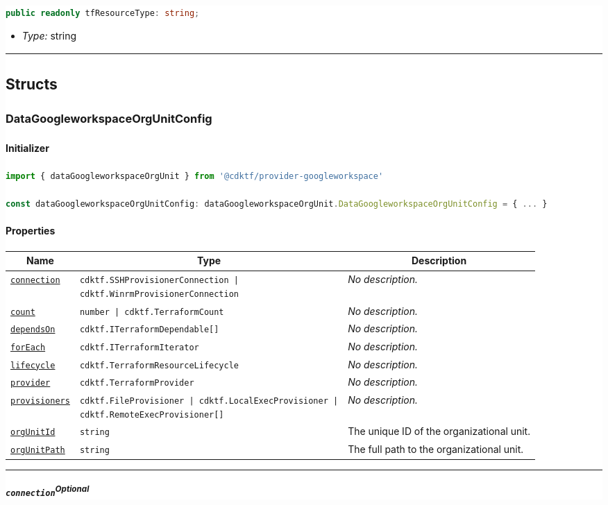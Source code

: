 ```typescript
public readonly tfResourceType: string;
```

- *Type:* string

---

## Structs <a name="Structs" id="Structs"></a>

### DataGoogleworkspaceOrgUnitConfig <a name="DataGoogleworkspaceOrgUnitConfig" id="@cdktf/provider-googleworkspace.dataGoogleworkspaceOrgUnit.DataGoogleworkspaceOrgUnitConfig"></a>

#### Initializer <a name="Initializer" id="@cdktf/provider-googleworkspace.dataGoogleworkspaceOrgUnit.DataGoogleworkspaceOrgUnitConfig.Initializer"></a>

```typescript
import { dataGoogleworkspaceOrgUnit } from '@cdktf/provider-googleworkspace'

const dataGoogleworkspaceOrgUnitConfig: dataGoogleworkspaceOrgUnit.DataGoogleworkspaceOrgUnitConfig = { ... }
```

#### Properties <a name="Properties" id="Properties"></a>

| **Name** | **Type** | **Description** |
| --- | --- | --- |
| <code><a href="#@cdktf/provider-googleworkspace.dataGoogleworkspaceOrgUnit.DataGoogleworkspaceOrgUnitConfig.property.connection">connection</a></code> | <code>cdktf.SSHProvisionerConnection \| cdktf.WinrmProvisionerConnection</code> | *No description.* |
| <code><a href="#@cdktf/provider-googleworkspace.dataGoogleworkspaceOrgUnit.DataGoogleworkspaceOrgUnitConfig.property.count">count</a></code> | <code>number \| cdktf.TerraformCount</code> | *No description.* |
| <code><a href="#@cdktf/provider-googleworkspace.dataGoogleworkspaceOrgUnit.DataGoogleworkspaceOrgUnitConfig.property.dependsOn">dependsOn</a></code> | <code>cdktf.ITerraformDependable[]</code> | *No description.* |
| <code><a href="#@cdktf/provider-googleworkspace.dataGoogleworkspaceOrgUnit.DataGoogleworkspaceOrgUnitConfig.property.forEach">forEach</a></code> | <code>cdktf.ITerraformIterator</code> | *No description.* |
| <code><a href="#@cdktf/provider-googleworkspace.dataGoogleworkspaceOrgUnit.DataGoogleworkspaceOrgUnitConfig.property.lifecycle">lifecycle</a></code> | <code>cdktf.TerraformResourceLifecycle</code> | *No description.* |
| <code><a href="#@cdktf/provider-googleworkspace.dataGoogleworkspaceOrgUnit.DataGoogleworkspaceOrgUnitConfig.property.provider">provider</a></code> | <code>cdktf.TerraformProvider</code> | *No description.* |
| <code><a href="#@cdktf/provider-googleworkspace.dataGoogleworkspaceOrgUnit.DataGoogleworkspaceOrgUnitConfig.property.provisioners">provisioners</a></code> | <code>cdktf.FileProvisioner \| cdktf.LocalExecProvisioner \| cdktf.RemoteExecProvisioner[]</code> | *No description.* |
| <code><a href="#@cdktf/provider-googleworkspace.dataGoogleworkspaceOrgUnit.DataGoogleworkspaceOrgUnitConfig.property.orgUnitId">orgUnitId</a></code> | <code>string</code> | The unique ID of the organizational unit. |
| <code><a href="#@cdktf/provider-googleworkspace.dataGoogleworkspaceOrgUnit.DataGoogleworkspaceOrgUnitConfig.property.orgUnitPath">orgUnitPath</a></code> | <code>string</code> | The full path to the organizational unit. |

---

##### `connection`<sup>Optional</sup> <a name="connection" id="@cdktf/provider-googleworkspace.dataGoogleworkspaceOrgUnit.DataGoogleworkspaceOrgUnitConfig.property.connection"></a>
